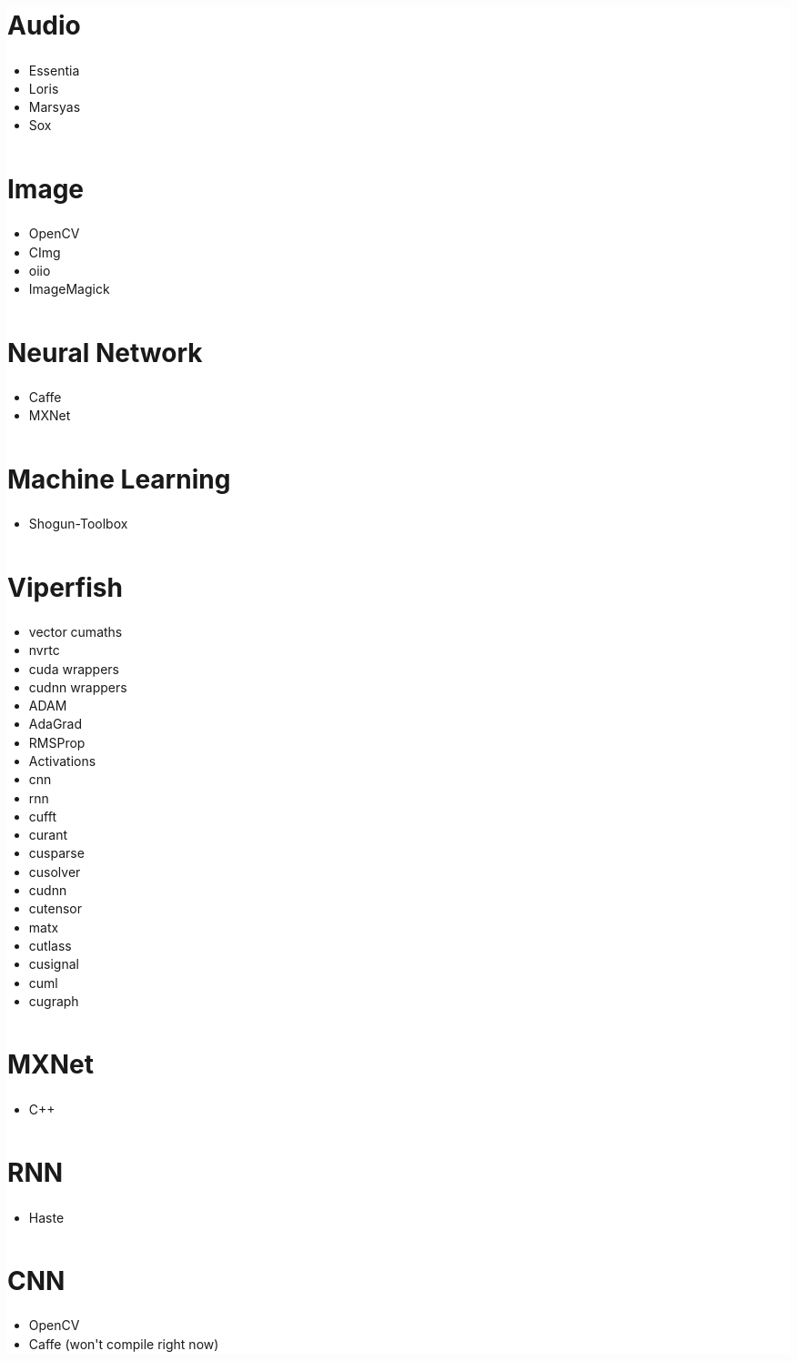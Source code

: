 # Audio
* Essentia
* Loris
* Marsyas
* Sox

# Image
* OpenCV
* CImg
* oiio
* ImageMagick

# Neural Network
* Caffe
* MXNet

# Machine Learning
* Shogun-Toolbox


# Viperfish    
* vector cumaths 
* nvrtc
* cuda wrappers
* cudnn wrappers
* ADAM
* AdaGrad
* RMSProp
* Activations
* cnn
* rnn
* cufft
* curant
* cusparse
* cusolver
* cudnn
* cutensor
* matx
* cutlass
* cusignal
* cuml
* cugraph

# MXNet
* C++ 

# RNN
* Haste

# CNN
* OpenCV
* Caffe (won't compile right now)
